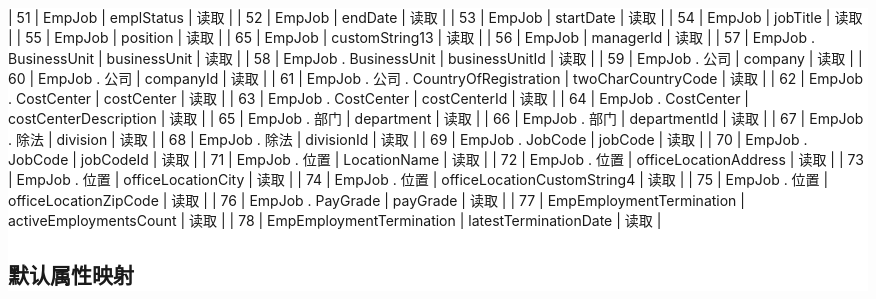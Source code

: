 | 51 | EmpJob                                 | emplStatus                   | 读取           |
| 52 | EmpJob                                 | endDate                      | 读取           |
| 53 | EmpJob                                 | startDate                    | 读取           |
| 54 | EmpJob                                 | jobTitle                     | 读取           |
| 55 | EmpJob                                 | position                     | 读取           |
| 65 | EmpJob                                 | customString13               | 读取           |
| 56 | EmpJob                                 | managerId                    | 读取           |
| 57 | EmpJob \. BusinessUnit                   | businessUnit                 | 读取           |
| 58 | EmpJob \. BusinessUnit                   | businessUnitId               | 读取           |
| 59 | EmpJob \. 公司                        | company                      | 读取           |
| 60 | EmpJob \. 公司                        | companyId                    | 读取           |
| 61 | EmpJob \. 公司 \. CountryOfRegistration | twoCharCountryCode           | 读取           |
| 62 | EmpJob \. CostCenter                     | costCenter                   | 读取           |
| 63 | EmpJob \. CostCenter                     | costCenterId                 | 读取           |
| 64 | EmpJob \. CostCenter                     | costCenterDescription        | 读取           |
| 65 | EmpJob \. 部门                     | department                   | 读取           |
| 66 | EmpJob \. 部门                     | departmentId                 | 读取           |
| 67 | EmpJob \. 除法                       | division                     | 读取           |
| 68 | EmpJob \. 除法                       | divisionId                   | 读取           |
| 69 | EmpJob \. JobCode                        | jobCode                      | 读取           |
| 70 | EmpJob \. JobCode                        | jobCodeId                    | 读取           |
| 71 | EmpJob \. 位置                       | LocationName                 | 读取           |
| 72 | EmpJob \. 位置                       | officeLocationAddress        | 读取           |
| 73 | EmpJob \. 位置                       | officeLocationCity           | 读取           |
| 74 | EmpJob \. 位置                       | officeLocationCustomString4  | 读取           |
| 75 | EmpJob \. 位置                       | officeLocationZipCode        | 读取           |
| 76 | EmpJob \. PayGrade                       | payGrade                     | 读取           |
| 77 | EmpEmploymentTermination               | activeEmploymentsCount       | 读取           |
| 78 | EmpEmploymentTermination               | latestTerminationDate        | 读取           |

## <a name="default-attribute-mapping"></a>默认属性映射

